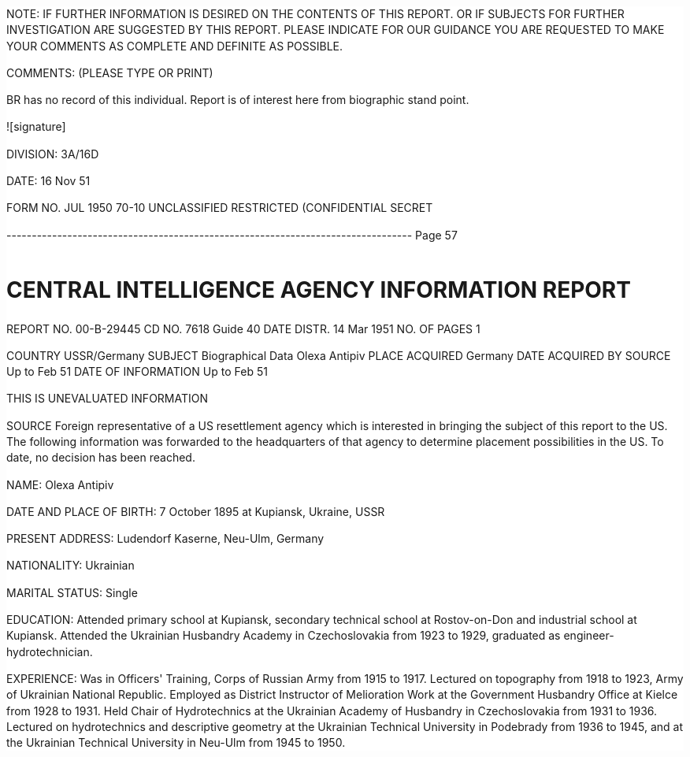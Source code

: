 NOTE: IF FURTHER INFORMATION IS DESIRED ON THE CONTENTS OF THIS REPORT. OR IF SUBJECTS FOR FURTHER INVESTIGATION ARE SUGGESTED BY THIS REPORT. PLEASE INDICATE FOR OUR GUIDANCE YOU ARE REQUESTED TO MAKE YOUR COMMENTS AS COMPLETE AND DEFINITE AS POSSIBLE.

COMMENTS: (PLEASE TYPE OR PRINT)

BR has no record of this individual. Report is of interest here from biographic stand point.

![signature]

DIVISION: 3A/16D

DATE: 16 Nov 51

FORM NO. JUL 1950 70-10 UNCLASSIFIED RESTRICTED (CONFIDENTIAL SECRET


-------------------------------------------------------------------------------- Page 57

# CENTRAL INTELLIGENCE AGENCY INFORMATION REPORT

REPORT NO. 00-B-29445
CD NO. 7618 Guide 40
DATE DISTR. 14 Mar 1951
NO. OF PAGES 1

COUNTRY USSR/Germany
SUBJECT Biographical Data Olexa Antipiv
PLACE ACQUIRED Germany
DATE ACQUIRED BY SOURCE Up to Feb 51
DATE OF INFORMATION Up to Feb 51

THIS IS UNEVALUATED INFORMATION

SOURCE Foreign representative of a US resettlement agency which is interested in bringing the subject of this report to the US. The following information was forwarded to the headquarters of that agency to determine placement possibilities in the US. To date, no decision has been reached.

NAME: Olexa Antipiv

DATE AND PLACE OF BIRTH: 7 October 1895 at Kupiansk, Ukraine, USSR

PRESENT ADDRESS: Ludendorf Kaserne, Neu-Ulm, Germany

NATIONALITY: Ukrainian

MARITAL STATUS: Single

EDUCATION: Attended primary school at Kupiansk, secondary technical school at Rostov-on-Don and industrial school at Kupiansk. Attended the Ukrainian Husbandry Academy in Czechoslovakia from 1923 to 1929, graduated as engineer-hydrotechnician.

EXPERIENCE: Was in Officers' Training, Corps of Russian Army from 1915 to 1917.
Lectured on topography from 1918 to 1923, Army of Ukrainian National Republic.
Employed as District Instructor of Melioration Work at the Government Husbandry Office at Kielce from 1928 to 1931.
Held Chair of Hydrotechnics at the Ukrainian Academy of Husbandry in Czechoslovakia from 1931 to 1936.
Lectured on hydrotechnics and descriptive geometry at the Ukrainian Technical University in Podebrady from 1936 to 1945, and at the Ukrainian Technical University in Neu-Ulm from 1945 to 1950.
